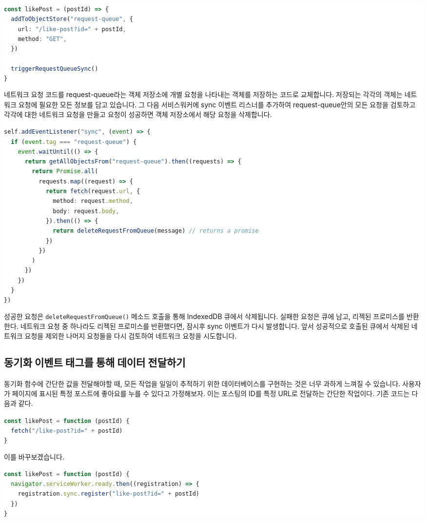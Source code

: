 ```ts
const likePost = (postId) => {
  addToObjectStore("request-queue", {
    url: "/like-post?id=" + postId,
    method: "GET",
  })

  triggerRequestQueueSync()
}
```

네트워크 요청 코드를 request-queue라는 객체 저장소에 개별 요청을 나타내는 객체를 저장하는 코드로 교체합니다. 저장되는 각각의 객체는 네트워크 요청에 필요한 모든 정보를 담고 있습니다.
그 다음 서비스워커에 sync 이벤트 리스너를 추가하여 request-queue안의 모든 요청을 검토하고 각각에 대한 네트워크 요청을 만들고 요청이 성공하면 객체 저장소에서 해당 요청을 삭제합니다.

```ts
self.addEventListener("sync", (event) => {
  if (event.tag === "request-queue") {
    event.waitUntil(() => {
      return getAllObjectsFrom("request-queue").then((requests) => {
        return Promise.all(
          requests.map((request) => {
            return fetch(request.url, {
              method: request.method,
              body: request.body,
            }).then(() => {
              return deleteRequestFromQueue(message) // returns a promise
            })
          })
        )
      })
    })
  }
})
```

성공한 요청은 `deleteRequestFromQueue()` 메소드 호출을 통해 IndexedDB 큐에서 삭제됩니다. 실패한 요청은 큐에 남고, 리젝된 프로미스를 반환한다. 네트워크 요청 중 하나라도 리젝된 프로미스를 반환했다면, 잠시후 sync 이벤트가 다시 발생합니다. 앞서 성공적으로 호출된 큐에서 삭제된 네트워크 요청을 제외한 나머지 요청들을 다시 검토하여 네트워크 요청을 시도합니다.

## 동기화 이벤트 태그를 통해 데이터 전달하기

동기화 함수에 간단한 값을 전달해야할 때, 모든 작업을 일일이 추적하기 위한 데이터베이스를 구현하는 것은 너무 과하게 느껴질 수 있습니다. 사용자가 페이지에 표시된 특정 포스트에 좋아요를 누를 수 있다고 가정해보자. 이는 포스팅의 ID를 특정 URL로 전달하는 간단한 작업이다. 기존 코드는 다음과 같다.

```ts
const likePost = function (postId) {
  fetch("/like-post?id=" + postId)
}
```

이를 바꾸보겠습니다.

```ts
const likePost = function (postId) {
  navigator.serviceWorker.ready.then((registration) => {
    registration.sync.register("like-post?id=" + postId)
  })
}
```
